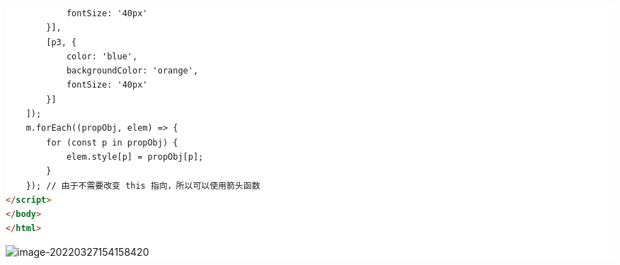```html
            fontSize: '40px'
        }],
        [p3, {
            color: 'blue',
            backgroundColor: 'orange',
            fontSize: '40px'
        }]
    ]);
    m.forEach((propObj, elem) => {
        for (const p in propObj) {
            elem.style[p] = propObj[p];
        }
    });	// 由于不需要改变 this 指向，所以可以使用箭头函数
</script>
</body>
</html>
```

![image-20220327154158420](https://i0.hdslb.com/bfs/album/c8a469a0e6e61c621b19216d036cd405d3fe578d.png)

